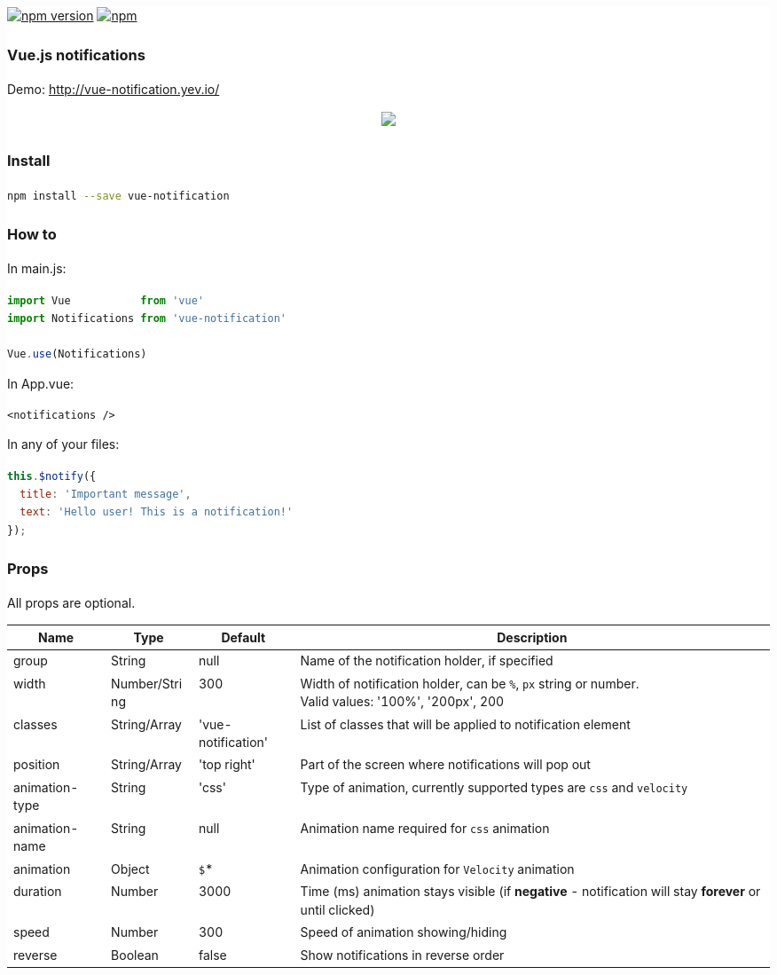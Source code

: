 [![npm version](https://badge.fury.io/js/vue-notification.svg)](https://badge.fury.io/js/vue-notification)
[![npm](https://img.shields.io/npm/dm/vue-notification.svg)](https://www.npmjs.com/package/vue-notification)

### Vue.js notifications

Demo: http://vue-notification.yev.io/

<p align="center">
  <img src="https://media.giphy.com/media/xUn3C6FmbGmszMem64/giphy.gif">
</p>

### Install

```bash
npm install --save vue-notification
```

### How to

In main.js:

```javascript
import Vue           from 'vue'
import Notifications from 'vue-notification'

Vue.use(Notifications)
```

In App.vue:

```vue
<notifications />
```

In any of your files:

```javascript
this.$notify({
  title: 'Important message',
  text: 'Hello user! This is a notification!'
});
```

### Props

All props are optional.

| Name           | Type    | Default      | Description |
| ---           | ---     | ---          | ---         |
| group          | String  | null         | Name of the notification holder, if specified |
| width          | Number/String  | 300          | Width of notification holder, can be `%`, `px` string or number.<br>Valid values: '100%', '200px', 200 |
| classes        | String/Array | 'vue-notification' | List of classes that will be applied to notification element |
| position       | String/Array | 'top right'  | Part of the screen where notifications will pop out |
| animation-type | String  | 'css'      | Type of animation, currently supported types are `css` and `velocity` |
| animation-name | String  | null       | Animation name required for `css` animation |
| animation      | Object  | `$`*         | Animation configuration for `Velocity` animation |
| duration       | Number  | 3000         | Time (ms) animation stays visible (if **negative** - notification will stay **forever** or until clicked) |
| speed          | Number  | 300          | Speed of animation showing/hiding |
| reverse        | Boolean | false        | Show notifications in reverse order |
